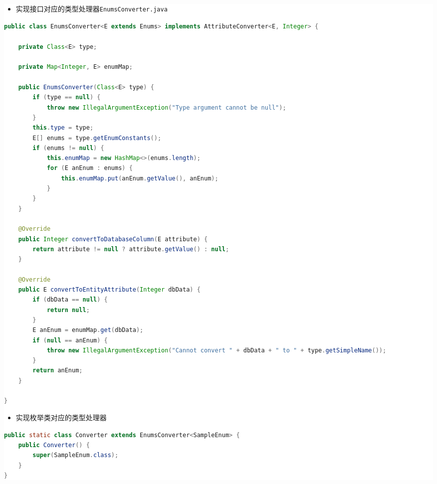 - 实现接口对应的类型处理器`EnumsConverter.java`

```java
public class EnumsConverter<E extends Enums> implements AttributeConverter<E, Integer> {

    private Class<E> type;

    private Map<Integer, E> enumMap;

    public EnumsConverter(Class<E> type) {
        if (type == null) {
            throw new IllegalArgumentException("Type argument cannot be null");
        }
        this.type = type;
        E[] enums = type.getEnumConstants();
        if (enums != null) {
            this.enumMap = new HashMap<>(enums.length);
            for (E anEnum : enums) {
                this.enumMap.put(anEnum.getValue(), anEnum);
            }
        }
    }

    @Override
    public Integer convertToDatabaseColumn(E attribute) {
        return attribute != null ? attribute.getValue() : null;
    }

    @Override
    public E convertToEntityAttribute(Integer dbData) {
        if (dbData == null) {
            return null;
        }
        E anEnum = enumMap.get(dbData);
        if (null == anEnum) {
            throw new IllegalArgumentException("Cannot convert " + dbData + " to " + type.getSimpleName());
        }
        return anEnum;
    }

}
```

- 实现枚举类对应的类型处理器

```java
public static class Converter extends EnumsConverter<SampleEnum> {
    public Converter() {
        super(SampleEnum.class);
    }
}
```
